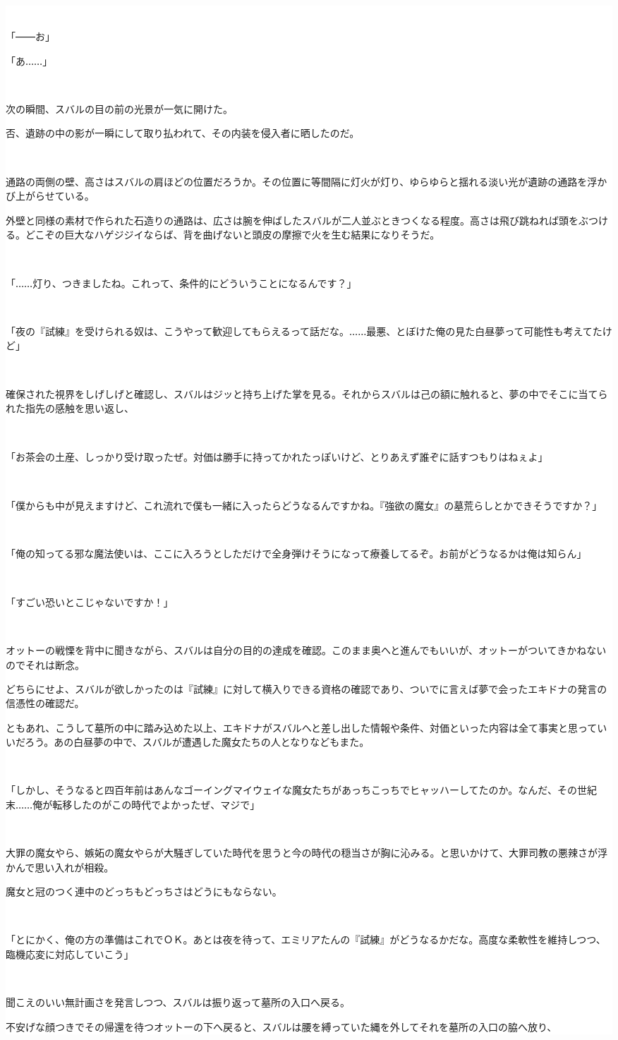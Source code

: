 　

「――お」

「あ……」

　

次の瞬間、スバルの目の前の光景が一気に開けた。

否、遺跡の中の影が一瞬にして取り払われて、その内装を侵入者に晒したのだ。

　

通路の両側の壁、高さはスバルの肩ほどの位置だろうか。その位置に等間隔に灯火が灯り、ゆらゆらと揺れる淡い光が遺跡の通路を浮かび上がらせている。

外壁と同様の素材で作られた石造りの通路は、広さは腕を伸ばしたスバルが二人並ぶときつくなる程度。高さは飛び跳ねれば頭をぶつける。どこぞの巨大なハゲジジイならば、背を曲げないと頭皮の摩擦で火を生む結果になりそうだ。

　

「……灯り、つきましたね。これって、条件的にどういうことになるんです？」

　

「夜の『試練』を受けられる奴は、こうやって歓迎してもらえるって話だな。……最悪、とぼけた俺の見た白昼夢って可能性も考えてたけど」

　

確保された視界をしげしげと確認し、スバルはジッと持ち上げた掌を見る。それからスバルは己の額に触れると、夢の中でそこに当てられた指先の感触を思い返し、

　

「お茶会の土産、しっかり受け取ったぜ。対価は勝手に持ってかれたっぽいけど、とりあえず誰ぞに話すつもりはねぇよ」

　

「僕からも中が見えますけど、これ流れで僕も一緒に入ったらどうなるんですかね。『強欲の魔女』の墓荒らしとかできそうですか？」

　

「俺の知ってる邪な魔法使いは、ここに入ろうとしただけで全身弾けそうになって療養してるぞ。お前がどうなるかは俺は知らん」

　

「すごい恐いとこじゃないですか！」

　

オットーの戦慄を背中に聞きながら、スバルは自分の目的の達成を確認。このまま奥へと進んでもいいが、オットーがついてきかねないのでそれは断念。

どちらにせよ、スバルが欲しかったのは『試練』に対して横入りできる資格の確認であり、ついでに言えば夢で会ったエキドナの発言の信憑性の確認だ。

ともあれ、こうして墓所の中に踏み込めた以上、エキドナがスバルへと差し出した情報や条件、対価といった内容は全て事実と思っていいだろう。あの白昼夢の中で、スバルが遭遇した魔女たちの人となりなどもまた。

　

「しかし、そうなると四百年前はあんなゴーイングマイウェイな魔女たちがあっちこっちでヒャッハーしてたのか。なんだ、その世紀末……俺が転移したのがこの時代でよかったぜ、マジで」

　

大罪の魔女やら、嫉妬の魔女やらが大騒ぎしていた時代を思うと今の時代の穏当さが胸に沁みる。と思いかけて、大罪司教の悪辣さが浮かんで思い入れが相殺。

魔女と冠のつく連中のどっちもどっちさはどうにもならない。

　

「とにかく、俺の方の準備はこれでＯＫ。あとは夜を待って、エミリアたんの『試練』がどうなるかだな。高度な柔軟性を維持しつつ、臨機応変に対応していこう」

　

聞こえのいい無計画さを発言しつつ、スバルは振り返って墓所の入口へ戻る。

不安げな顔つきでその帰還を待つオットーの下へ戻ると、スバルは腰を縛っていた縄を外してそれを墓所の入口の脇へ放り、
